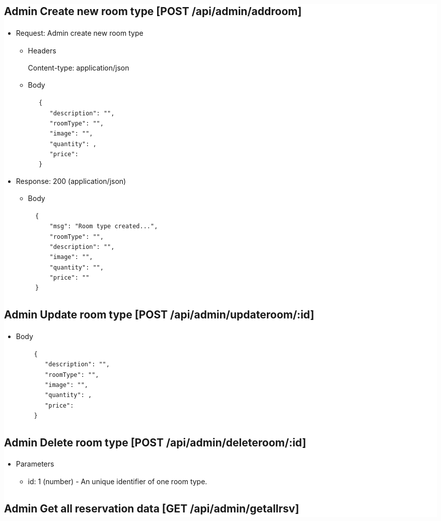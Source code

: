 ## Admin Create new room type  [POST /api/admin/addroom]

- Request: Admin create new room type

   - Headers

        Content-type: application/json

  - Body

           {
              "description": "",
              "roomType": "",
              "image": "",
              "quantity": ,
              "price": 
           }
           
     
* Response: 200 (application/json)

  - Body
        
          {
              "msg": "Room type created...",
              "roomType": "",
              "description": "",
              "image": "",
              "quantity": "",
              "price": ""
          }


## Admin Update room type  [POST /api/admin/updateroom/:id]

- Body

           {
              "description": "",
              "roomType": "",
              "image": "",
              "quantity": ,
              "price": 
           }
           

## Admin Delete room type  [POST /api/admin/deleteroom/:id]


- Parameters

    - id: 1 (number) - An unique identifier of one room type.



## Admin Get all reservation data  [GET /api/admin/getallrsv]
